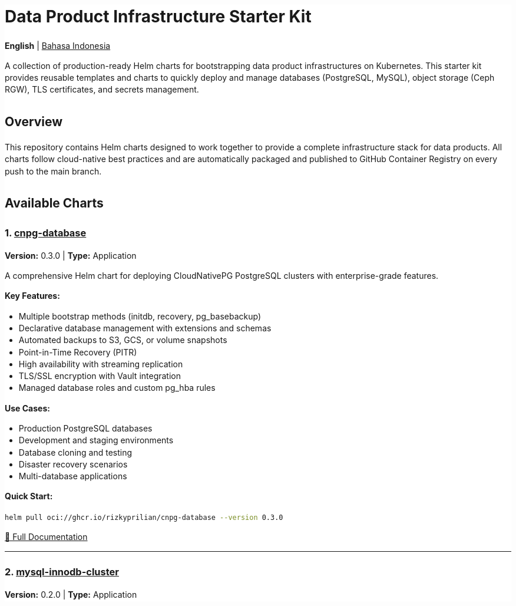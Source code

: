 # Data Product Infrastructure Starter Kit

**English** | [Bahasa Indonesia](./README.id.md)

A collection of production-ready Helm charts for bootstrapping data product infrastructures on Kubernetes. This starter kit provides reusable templates and charts to quickly deploy and manage databases (PostgreSQL, MySQL), object storage (Ceph RGW), TLS certificates, and secrets management.

## Overview

This repository contains Helm charts designed to work together to provide a complete infrastructure stack for data products. All charts follow cloud-native best practices and are automatically packaged and published to GitHub Container Registry on every push to the main branch.

## Available Charts

### 1. [cnpg-database](./charts/cnpg-database)

**Version:** 0.3.0 | **Type:** Application

A comprehensive Helm chart for deploying CloudNativePG PostgreSQL clusters with enterprise-grade features.

**Key Features:**
- Multiple bootstrap methods (initdb, recovery, pg_basebackup)
- Declarative database management with extensions and schemas
- Automated backups to S3, GCS, or volume snapshots
- Point-in-Time Recovery (PITR)
- High availability with streaming replication
- TLS/SSL encryption with Vault integration
- Managed database roles and custom pg_hba rules

**Use Cases:**
- Production PostgreSQL databases
- Development and staging environments
- Database cloning and testing
- Disaster recovery scenarios
- Multi-database applications

**Quick Start:**
```bash
helm pull oci://ghcr.io/rizkyprilian/cnpg-database --version 0.3.0
```

[📖 Full Documentation](./charts/cnpg-database/README.md)

---

### 2. [mysql-innodb-cluster](./charts/mysql-innodb-cluster)

**Version:** 0.2.0 | **Type:** Application
